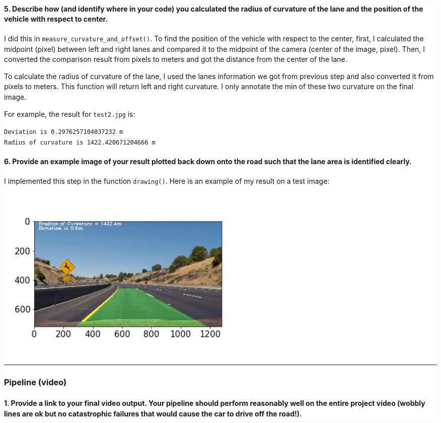 
#### 5. Describe how (and identify where in your code) you calculated the radius of curvature of the lane and the position of the vehicle with respect to center.

I did this in `measure_curvature_and_offset()`.
To find the position of the vehicle with respect to the center, first, I calculated the midpoint (pixel) between left and right lanes and compared it to the midpoint of the camera (center of the image, pixel). Then, I converted the comparison result from pixels to meters and got the distance from the center of the lane. 

To calculate the radius of curvature of the lane, I used the lanes information we got from previous step and also converted it from pixels to meters. This function will return left and right curvature. I only annotate the min of these two curvature on the final image.

For example, the result for `test2.jpg` is:

```
Deviation is 0.2976257104037232 m
Radius of curvature is 1422.420671204666 m
```


#### 6. Provide an example image of your result plotted back down onto the road such that the lane area is identified clearly.

I implemented this step in the function `drawing()`.  Here is an example of my result on a test image:

<img src="output_images/comparison/drawing.png" width="480" alt="drawing.png" />

---

### Pipeline (video)

#### 1. Provide a link to your final video output.  Your pipeline should perform reasonably well on the entire project video (wobbly lines are ok but no catastrophic failures that would cause the car to drive off the road!).
